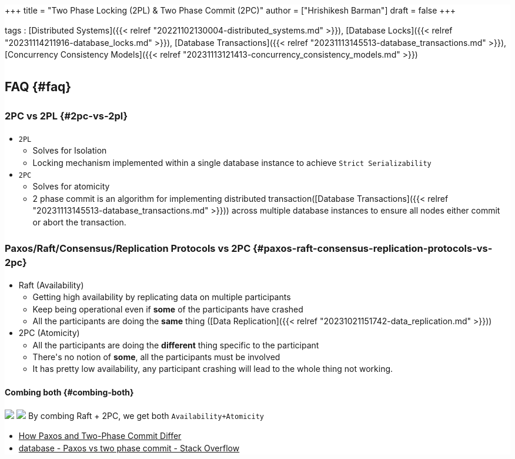 +++
title = "Two Phase Locking (2PL) & Two Phase Commit (2PC)"
author = ["Hrishikesh Barman"]
draft = false
+++

tags
: [Distributed Systems]({{< relref "20221102130004-distributed_systems.md" >}}), [Database Locks]({{< relref "20231114211916-database_locks.md" >}}), [Database Transactions]({{< relref "20231113145513-database_transactions.md" >}}), [Concurrency Consistency Models]({{< relref "20231113121413-concurrency_consistency_models.md" >}})


## FAQ {#faq}


### 2PC vs 2PL {#2pc-vs-2pl}

-   `2PL`
    -   Solves for Isolation
    -   Locking mechanism implemented within a single database instance to achieve `Strict Serializability`
-   `2PC`
    -   Solves for atomicity
    -   2 phase commit is an algorithm for implementing distributed transaction([Database Transactions]({{< relref "20231113145513-database_transactions.md" >}})) across multiple database instances to ensure all nodes either commit or abort the transaction.


### Paxos/Raft/Consensus/Replication Protocols vs 2PC {#paxos-raft-consensus-replication-protocols-vs-2pc}

-   Raft (Availability)
    -   Getting high availability by replicating data on multiple participants
    -   Keep being operational even if **some** of the participants have crashed
    -   All the participants are doing the **same** thing ([Data Replication]({{< relref "20231021151742-data_replication.md" >}}))
-   2PC (Atomicity)
    -   All the participants are doing the **different** thing specific to the participant
    -   There's no notion of **some**, all the participants must be involved
    -   It has pretty low availability, any participant crashing will lead to the whole thing not working.


#### Combing both {#combing-both}

![](/ox-hugo/20231116010456-two_phase_locking_2pl-440905626.png)
![](/ox-hugo/20231116010456-two_phase_locking_2pl-275226558.png)
By combing Raft + 2PC, we get both `Availability+Atomicity`

-   [How Paxos and Two-Phase Commit Differ](https://predr.ag/blog/paxos-vs-2pc/)
-   [database - Paxos vs two phase commit - Stack Overflow](https://stackoverflow.com/questions/27304887/paxos-vs-two-phase-commit)
